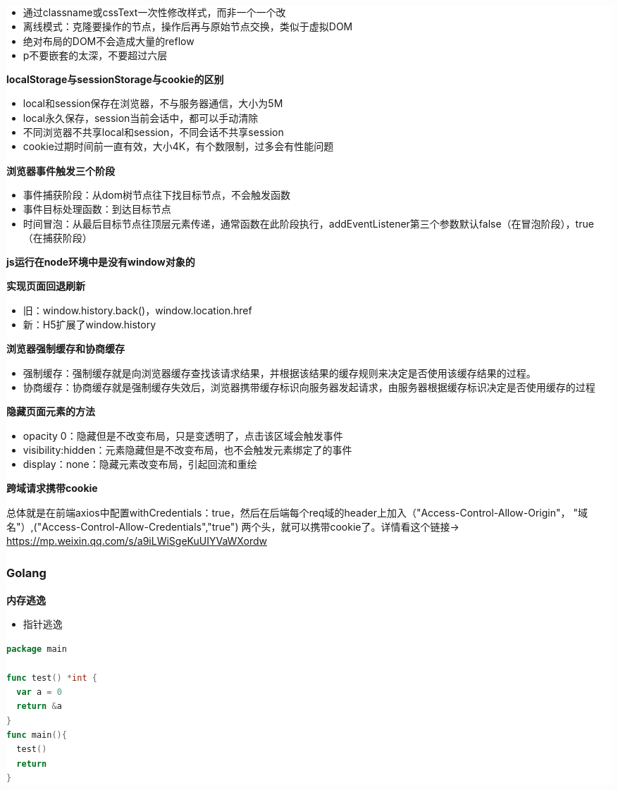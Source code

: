- 通过classname或cssText一次性修改样式，而非一个一个改
- 离线模式：克隆要操作的节点，操作后再与原始节点交换，类似于虚拟DOM
- 绝对布局的DOM不会造成大量的reflow
- p不要嵌套的太深，不要超过六层

**localStorage与sessionStorage与cookie的区别**

- local和session保存在浏览器，不与服务器通信，大小为5M
- local永久保存，session当前会话中，都可以手动清除
- 不同浏览器不共享local和session，不同会话不共享session
- cookie过期时间前一直有效，大小4K，有个数限制，过多会有性能问题

**浏览器事件触发三个阶段**

- 事件捕获阶段：从dom树节点往下找目标节点，不会触发函数
- 事件目标处理函数：到达目标节点
- 时间冒泡：从最后目标节点往顶层元素传递，通常函数在此阶段执行，addEventListener第三个参数默认false（在冒泡阶段），true（在捕获阶段）

**js运行在node环境中是没有window对象的**

**实现页面回退刷新**

- 旧：window.history.back()，window.location.href
- 新：H5扩展了window.history

**浏览器强制缓存和协商缓存**

- 强制缓存：强制缓存就是向浏览器缓存查找该请求结果，并根据该结果的缓存规则来决定是否使用该缓存结果的过程。
- 协商缓存：协商缓存就是强制缓存失效后，浏览器携带缓存标识向服务器发起请求，由服务器根据缓存标识决定是否使用缓存的过程

**隐藏页面元素的方法**

- opacity 0：隐藏但是不改变布局，只是变透明了，点击该区域会触发事件
- visibility:hidden：元素隐藏但是不改变布局，也不会触发元素绑定了的事件
- display：none：隐藏元素改变布局，引起回流和重绘

**跨域请求携带cookie**

总体就是在前端axios中配置withCredentials：true，然后在后端每个req域的header上加入（"Access-Control-Allow-Origin"， "域名"）,("Access-Control-Allow-Credentials","true") 两个头，就可以携带cookie了。详情看这个链接-> https://mp.weixin.qq.com/s/a9iLWiSgeKuUIYVaWXordw

### Golang

**内存逃逸**

- 指针逃逸

```go
package main

func test() *int {
  var a = 0
  return &a
}
func main(){
  test()
  return
}
```
